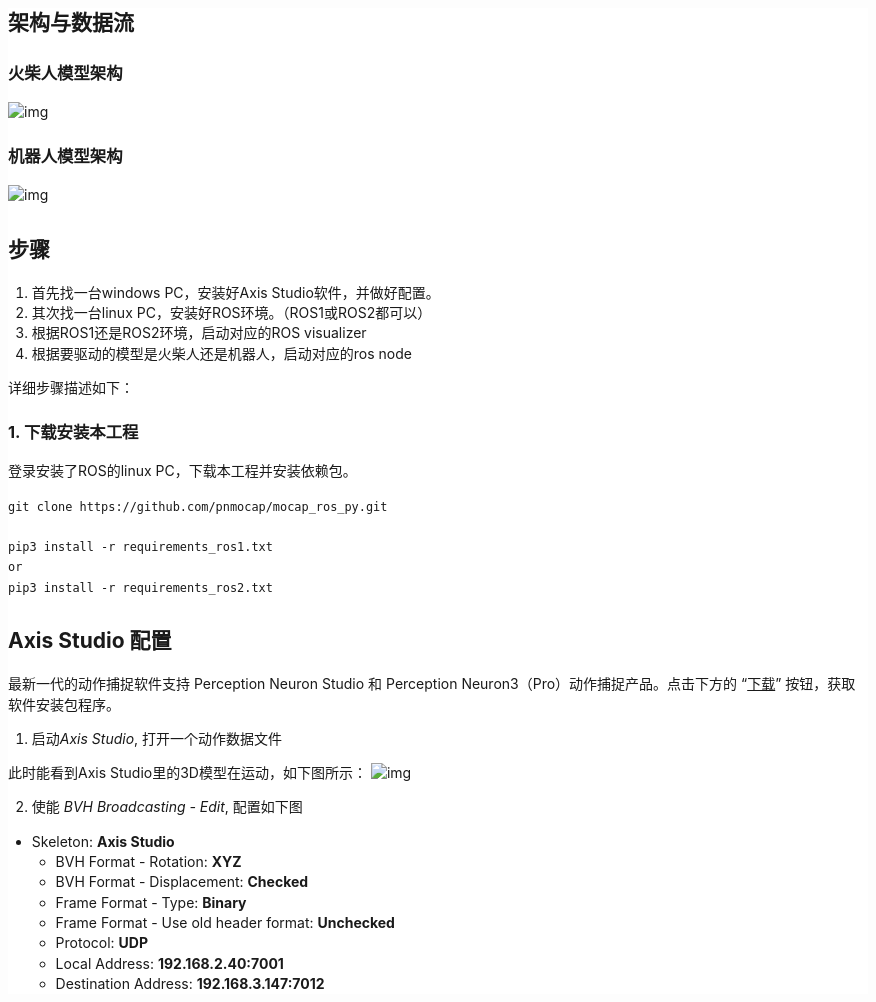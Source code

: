 ## 架构与数据流

### 火柴人模型架构

![img](E:/2024Work/ros/mocap_ros/mocap_ros_py/img/robotapi-ros-sticker.png)

### 机器人模型架构

![img](E:/2024Work/ros/mocap_ros/mocap_ros_py/img/robotapi-ros-robot.png)

## 步骤

1. 首先找一台windows PC，安装好Axis Studio软件，并做好配置。
2. 其次找一台linux PC，安装好ROS环境。（ROS1或ROS2都可以）
3. 根据ROS1还是ROS2环境，启动对应的ROS visualizer
4. 根据要驱动的模型是火柴人还是机器人，启动对应的ros node

详细步骤描述如下：

### 1. 下载安装本工程

登录安装了ROS的linux PC，下载本工程并安装依赖包。

```
git clone https://github.com/pnmocap/mocap_ros_py.git

pip3 install -r requirements_ros1.txt
or
pip3 install -r requirements_ros2.txt
```


### 

## Axis Studio 配置

最新一代的动作捕捉软件支持 Perception Neuron Studio 和 Perception Neuron3（Pro）动作捕捉产品。点击下方的 “[下载](https://shopcdn.noitom.com.cn/software/9d68e93a50424cac8fbc6d6c9e5bd3da/Axis_Studio_nacs_x64_2_12_13808_2521_20241209183103543.zip)” 按钮，获取软件安装包程序。

1. 启动*Axis Studio*, 打开一个动作数据文件

此时能看到Axis Studio里的3D模型在运动，如下图所示：   ![img](https://github.com/pnmocap/neuron_mocap_live-c4d/raw/main/resource/launch_axis_studio.gif)

2. 使能 *BVH Broadcasting - Edit*, 配置如下图

- Skeleton: **Axis Studio**
  - BVH Format - Rotation: **XYZ**
  - BVH Format - Displacement: **Checked**
  - Frame Format - Type: **Binary**
  - Frame Format - Use old header format: **Unchecked**
  - Protocol: **UDP**
  - Local Address: **192.168.2.40:7001**
  - Destination Address: **192.168.3.147:7012**
